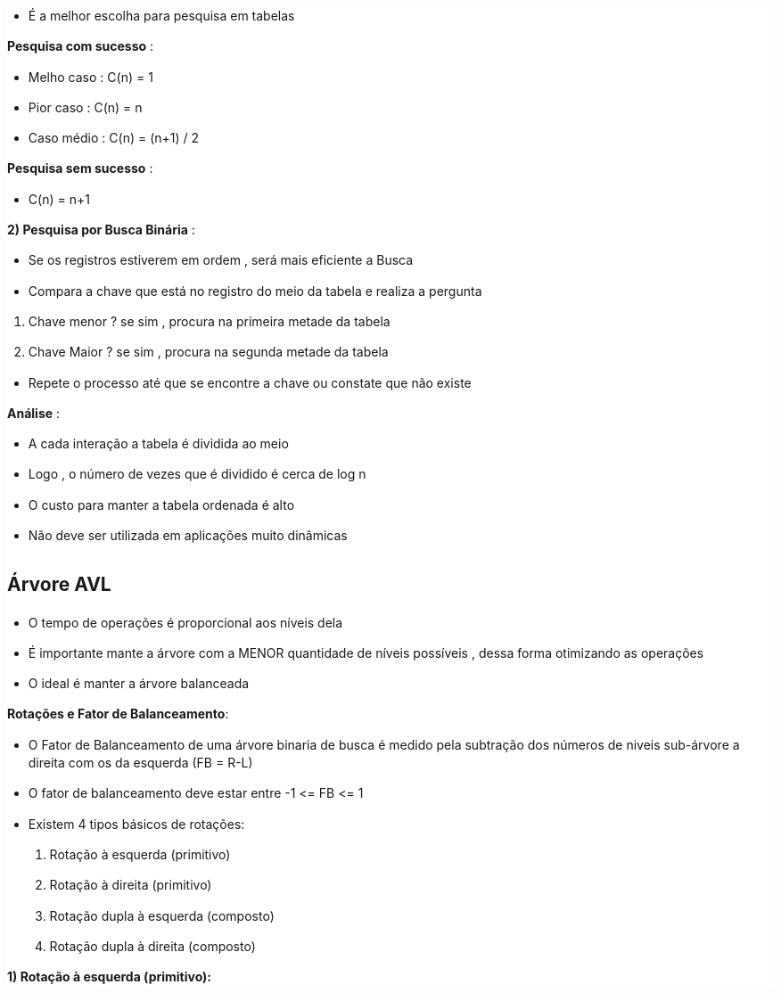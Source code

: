 - É a melhor escolha para pesquisa em tabelas

**Pesquisa com sucesso** :

- Melho caso : C(n) = 1

- Pior caso : C(n) = n

- Caso médio : C(n) = (n+1) / 2

**Pesquisa sem sucesso** :

- C(n) = n+1

**2) Pesquisa por Busca Binária** :

- Se os registros estiverem em ordem , será mais eficiente a Busca

- Compara a chave que está no registro do meio da tabela e realiza a pergunta

1) Chave menor ? se sim , procura na primeira metade da tabela

2) Chave Maior ? se sim , procura na segunda metade da tabela

- Repete o processo até que se encontre a chave ou constate que não existe

**Análise** :

- A cada interação a tabela é dividida ao meio

- Logo , o número de vezes que é dividido é cerca de log n

- O custo para manter a tabela ordenada é alto

- Não deve ser utilizada em aplicações muito dinâmicas

## Árvore AVL

- O tempo de operações é proporcional aos níveis dela

- É importante mante a árvore com a MENOR quantidade de níveis possíveis , dessa forma otimizando as operações

- O ideal é manter a árvore balanceada
 
**Rotações e Fator de Balanceamento**:
- O Fator de Balanceamento de uma árvore binaria de busca é medido pela subtração dos números de niveis sub-árvore a direita com os da esquerda (FB = R-L)

- O fator de balanceamento deve estar entre -1 <= FB <= 1

- Existem 4 tipos básicos de rotações:

	1) Rotação à esquerda (primitivo)

	2) Rotação à direita (primitivo)

	3) Rotação dupla à esquerda (composto)

	4) Rotação dupla à direita (composto)

**1) Rotação à esquerda (primitivo):**
